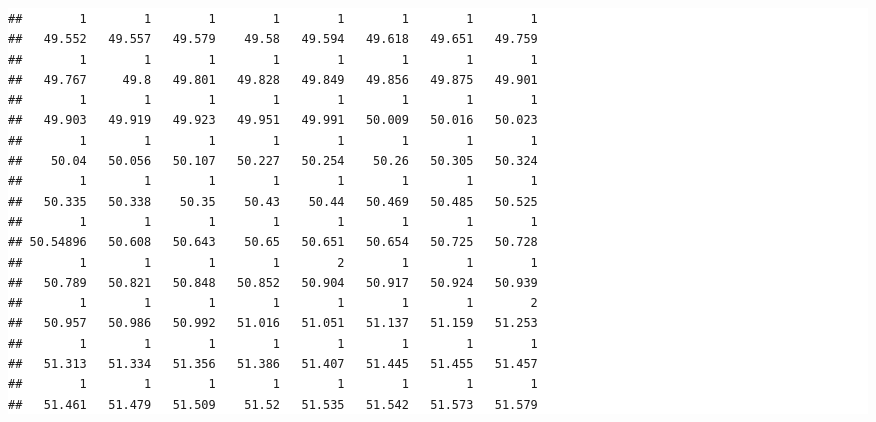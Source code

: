     ##        1        1        1        1        1        1        1        1 
    ##   49.552   49.557   49.579    49.58   49.594   49.618   49.651   49.759 
    ##        1        1        1        1        1        1        1        1 
    ##   49.767     49.8   49.801   49.828   49.849   49.856   49.875   49.901 
    ##        1        1        1        1        1        1        1        1 
    ##   49.903   49.919   49.923   49.951   49.991   50.009   50.016   50.023 
    ##        1        1        1        1        1        1        1        1 
    ##    50.04   50.056   50.107   50.227   50.254    50.26   50.305   50.324 
    ##        1        1        1        1        1        1        1        1 
    ##   50.335   50.338    50.35    50.43    50.44   50.469   50.485   50.525 
    ##        1        1        1        1        1        1        1        1 
    ## 50.54896   50.608   50.643    50.65   50.651   50.654   50.725   50.728 
    ##        1        1        1        1        2        1        1        1 
    ##   50.789   50.821   50.848   50.852   50.904   50.917   50.924   50.939 
    ##        1        1        1        1        1        1        1        2 
    ##   50.957   50.986   50.992   51.016   51.051   51.137   51.159   51.253 
    ##        1        1        1        1        1        1        1        1 
    ##   51.313   51.334   51.356   51.386   51.407   51.445   51.455   51.457 
    ##        1        1        1        1        1        1        1        1 
    ##   51.461   51.479   51.509    51.52   51.535   51.542   51.573   51.579 